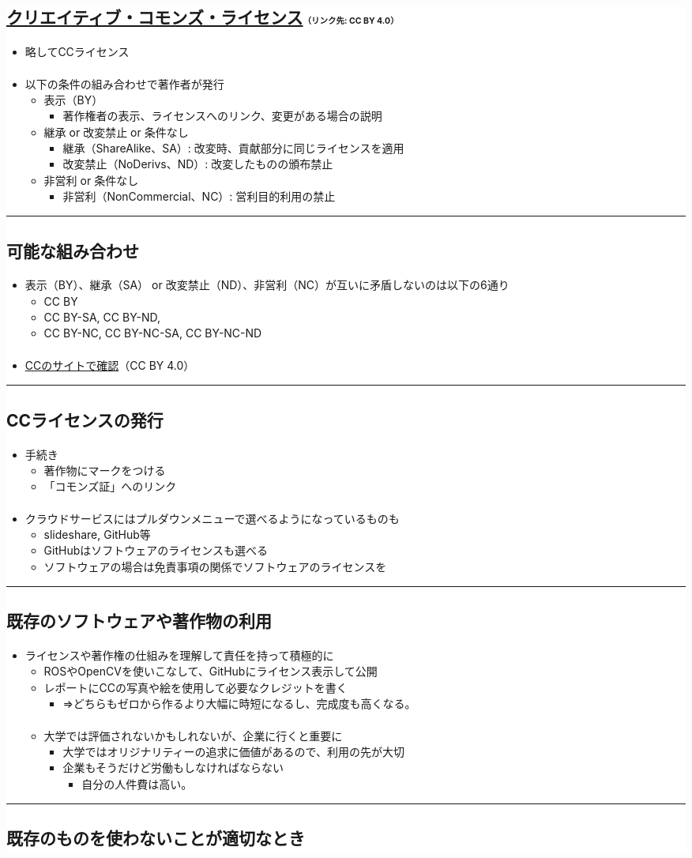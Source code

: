 
## [クリエイティブ・コモンズ・ライセンス](https://creativecommons.jp/licenses/)<span style="font-size:50%">（リンク先: CC BY 4.0）</span>

* 略してCCライセンス<br />　
* 以下の条件の組み合わせで著作者が発行
  * 表示（BY）
    * 著作権者の表示、ライセンスへのリンク、変更がある場合の説明
  * 継承 or 改変禁止 or 条件なし
    * 継承（ShareAlike、SA）: 改変時、貢献部分に同じライセンスを適用
    * 改変禁止（NoDerivs、ND）: 改変したものの頒布禁止
  * 非営利 or 条件なし
    * 非営利（NonCommercial、NC）: 営利目的利用の禁止

---

## 可能な組み合わせ

* 表示（BY）、継承（SA） or 改変禁止（ND）、非営利（NC）が互いに矛盾しないのは以下の6通り
  * CC BY
  * CC BY-SA, CC BY-ND,
  * CC BY-NC, CC BY-NC-SA, CC BY-NC-ND<br />　
* [CCのサイトで確認](https://creativecommons.jp/licenses/)（CC BY 4.0）

---

## CCライセンスの発行

* 手続き
  * 著作物にマークをつける
  * 「コモンズ証」へのリンク<br />　
* クラウドサービスにはプルダウンメニューで選べるようになっているものも
  * slideshare, GitHub等
  * GitHubはソフトウェアのライセンスも選べる
  * ソフトウェアの場合は免責事項の関係でソフトウェアのライセンスを

---

## 既存のソフトウェアや著作物の利用

* ライセンスや著作権の仕組みを理解して責任を持って積極的に
    * ROSやOpenCVを使いこなして、GitHubにライセンス表示して公開
    * レポートにCCの写真や絵を使用して必要なクレジットを書く
        * $\Rightarrow$どちらもゼロから作るより大幅に時短になるし、完成度も高くなる。<br />　
    * 大学では評価されないかもしれないが、企業に行くと重要に
      * 大学ではオリジナリティーの追求に価値があるので、利用の先が大切
      * 企業もそうだけど労働もしなければならない
        * 自分の人件費は高い。

---

## 既存のものを使わないことが適切なとき
